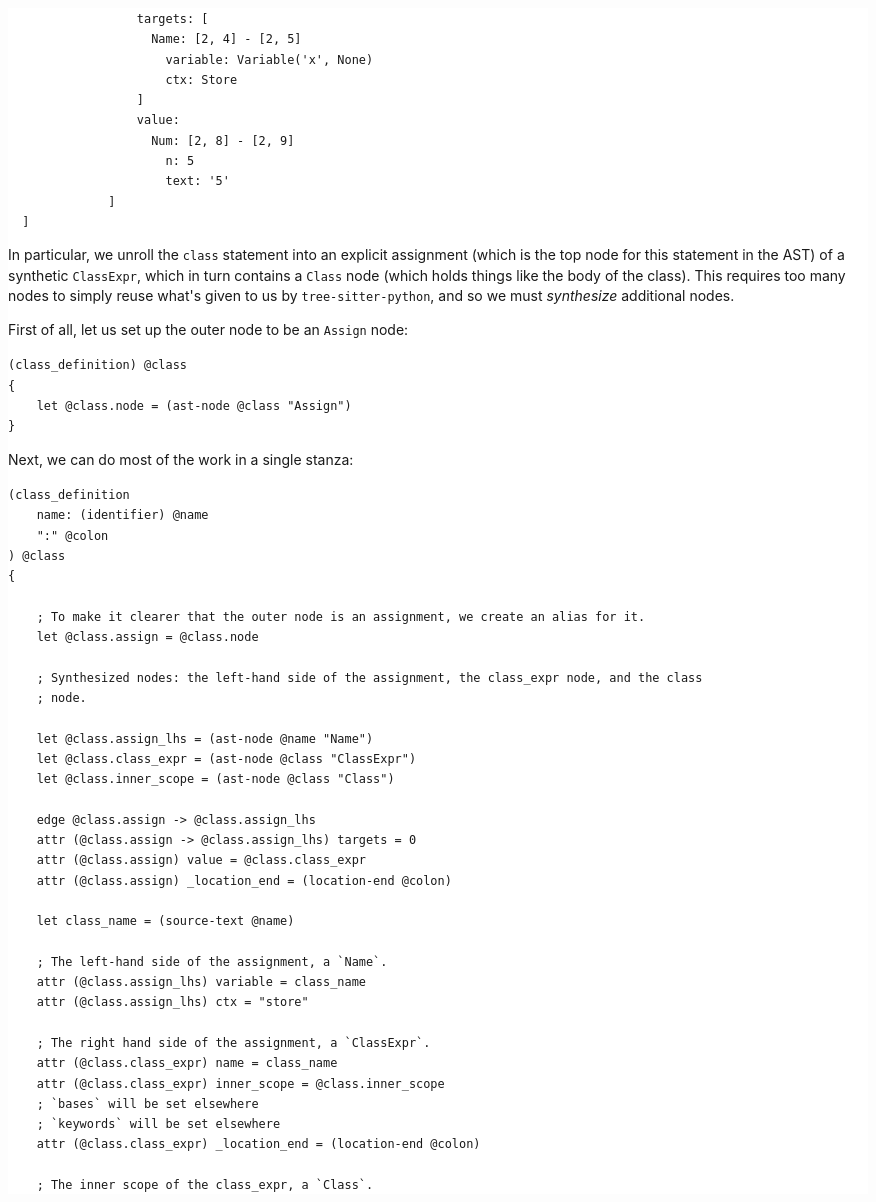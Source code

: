 ```
                  targets: [
                    Name: [2, 4] - [2, 5]
                      variable: Variable('x', None)
                      ctx: Store
                  ]
                  value:
                    Num: [2, 8] - [2, 9]
                      n: 5
                      text: '5'
              ]
  ]
```

In particular, we unroll the `class` statement into an explicit assignment (which is the top node
for this statement in the AST) of a synthetic `ClassExpr`, which in turn contains a `Class` node
(which holds things like the body of the class). This requires too many nodes to simply reuse what's given to
us by `tree-sitter-python`, and so we must _synthesize_ additional nodes.

First of all, let us set up the outer node to be an `Assign` node:
```tsg
(class_definition) @class
{
    let @class.node = (ast-node @class "Assign")
}
```

Next, we can do most of the work in a single stanza:

```tsg
(class_definition 
    name: (identifier) @name
    ":" @colon
) @class
{

    ; To make it clearer that the outer node is an assignment, we create an alias for it.
    let @class.assign = @class.node

    ; Synthesized nodes: the left-hand side of the assignment, the class_expr node, and the class
    ; node.

    let @class.assign_lhs = (ast-node @name "Name")
    let @class.class_expr = (ast-node @class "ClassExpr")
    let @class.inner_scope = (ast-node @class "Class")

    edge @class.assign -> @class.assign_lhs
    attr (@class.assign -> @class.assign_lhs) targets = 0
    attr (@class.assign) value = @class.class_expr
    attr (@class.assign) _location_end = (location-end @colon)

    let class_name = (source-text @name)

    ; The left-hand side of the assignment, a `Name`.
    attr (@class.assign_lhs) variable = class_name
    attr (@class.assign_lhs) ctx = "store"

    ; The right hand side of the assignment, a `ClassExpr`.
    attr (@class.class_expr) name = class_name
    attr (@class.class_expr) inner_scope = @class.inner_scope
    ; `bases` will be set elsewhere
    ; `keywords` will be set elsewhere
    attr (@class.class_expr) _location_end = (location-end @colon)

    ; The inner scope of the class_expr, a `Class`.
```